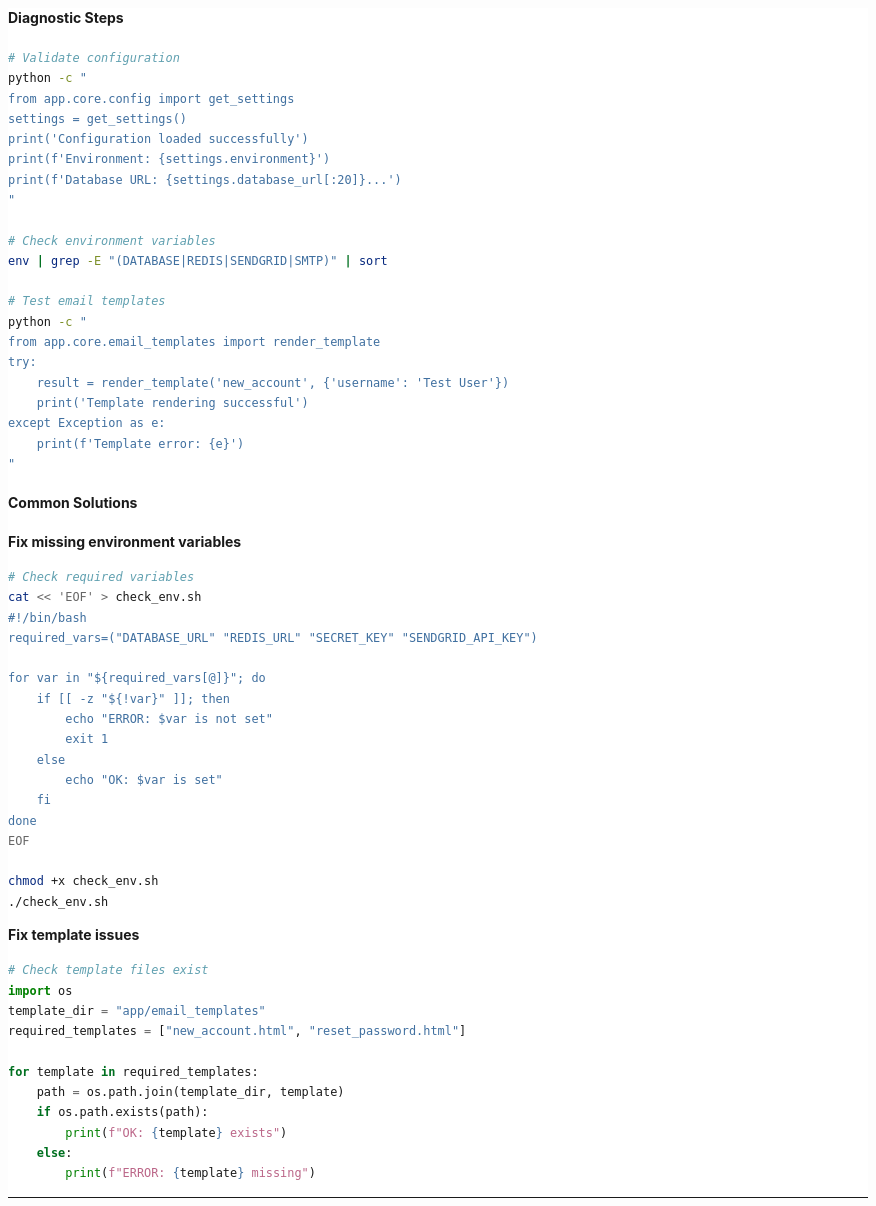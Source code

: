#### Diagnostic Steps

```bash
# Validate configuration
python -c "
from app.core.config import get_settings
settings = get_settings()
print('Configuration loaded successfully')
print(f'Environment: {settings.environment}')
print(f'Database URL: {settings.database_url[:20]}...')
"

# Check environment variables
env | grep -E "(DATABASE|REDIS|SENDGRID|SMTP)" | sort

# Test email templates
python -c "
from app.core.email_templates import render_template
try:
    result = render_template('new_account', {'username': 'Test User'})
    print('Template rendering successful')
except Exception as e:
    print(f'Template error: {e}')
"
```

#### Common Solutions

**Fix missing environment variables**
```bash
# Check required variables
cat << 'EOF' > check_env.sh
#!/bin/bash
required_vars=("DATABASE_URL" "REDIS_URL" "SECRET_KEY" "SENDGRID_API_KEY")

for var in "${required_vars[@]}"; do
    if [[ -z "${!var}" ]]; then
        echo "ERROR: $var is not set"
        exit 1
    else
        echo "OK: $var is set"
    fi
done
EOF

chmod +x check_env.sh
./check_env.sh
```

**Fix template issues**
```python
# Check template files exist
import os
template_dir = "app/email_templates"
required_templates = ["new_account.html", "reset_password.html"]

for template in required_templates:
    path = os.path.join(template_dir, template)
    if os.path.exists(path):
        print(f"OK: {template} exists")
    else:
        print(f"ERROR: {template} missing")
```

---